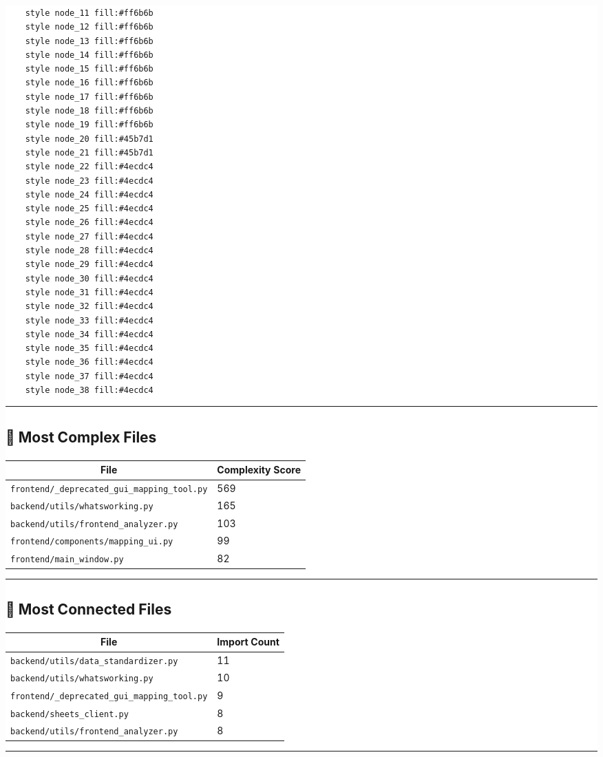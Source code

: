 ```mermaid
    style node_11 fill:#ff6b6b
    style node_12 fill:#ff6b6b
    style node_13 fill:#ff6b6b
    style node_14 fill:#ff6b6b
    style node_15 fill:#ff6b6b
    style node_16 fill:#ff6b6b
    style node_17 fill:#ff6b6b
    style node_18 fill:#ff6b6b
    style node_19 fill:#ff6b6b
    style node_20 fill:#45b7d1
    style node_21 fill:#45b7d1
    style node_22 fill:#4ecdc4
    style node_23 fill:#4ecdc4
    style node_24 fill:#4ecdc4
    style node_25 fill:#4ecdc4
    style node_26 fill:#4ecdc4
    style node_27 fill:#4ecdc4
    style node_28 fill:#4ecdc4
    style node_29 fill:#4ecdc4
    style node_30 fill:#4ecdc4
    style node_31 fill:#4ecdc4
    style node_32 fill:#4ecdc4
    style node_33 fill:#4ecdc4
    style node_34 fill:#4ecdc4
    style node_35 fill:#4ecdc4
    style node_36 fill:#4ecdc4
    style node_37 fill:#4ecdc4
    style node_38 fill:#4ecdc4
```

---

## 🧮 Most Complex Files

| File | Complexity Score |
|------|------------------|
| `frontend/_deprecated_gui_mapping_tool.py` | 569 |
| `backend/utils/whatsworking.py` | 165 |
| `backend/utils/frontend_analyzer.py` | 103 |
| `frontend/components/mapping_ui.py` | 99 |
| `frontend/main_window.py` | 82 |

---

## 🔗 Most Connected Files

| File | Import Count |
|------|--------------|
| `backend/utils/data_standardizer.py` | 11 |
| `backend/utils/whatsworking.py` | 10 |
| `frontend/_deprecated_gui_mapping_tool.py` | 9 |
| `backend/sheets_client.py` | 8 |
| `backend/utils/frontend_analyzer.py` | 8 |

---